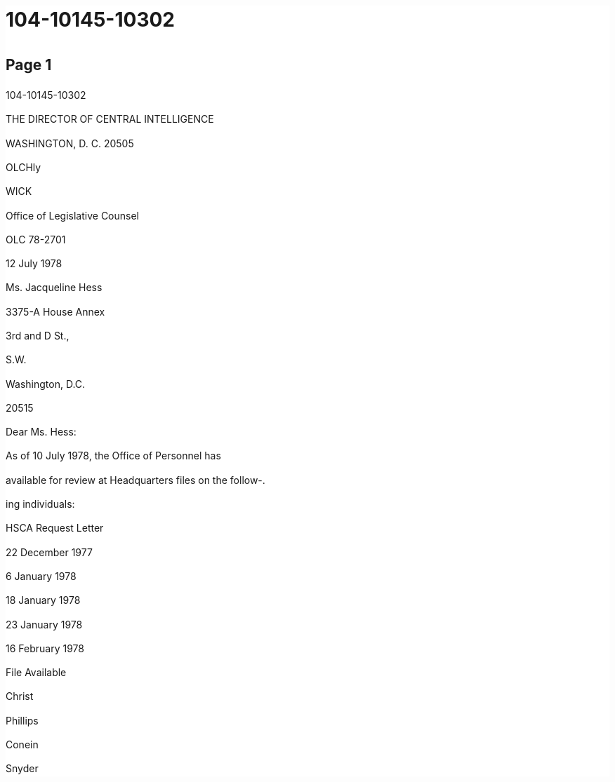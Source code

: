 # 104-10145-10302

## Page 1

104-10145-10302

THE DIRECTOR OF CENTRAL INTELLIGENCE

WASHINGTON, D. C. 20505

OLCHly

WICK

Office of Legislative Counsel

OLC 78-2701

12 July 1978

Ms. Jacqueline Hess

3375-A House Annex

3rd and D St.,

S.W.

Washington, D.C.

20515

Dear Ms. Hess:

As of 10 July 1978, the Office of Personnel has

available for review at Headquarters files on the follow-.

ing individuals:

HSCA Request Letter

22 December 1977

6 January 1978

18 January 1978

23 January 1978

16 February 1978

File Available

Christ

Phillips

Conein

Snyder
